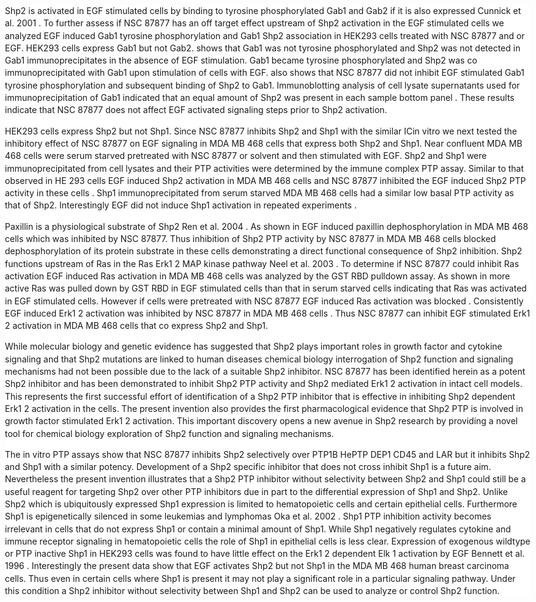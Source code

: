 Shp2 is activated in EGF stimulated cells by binding to tyrosine phosphorylated Gab1 and Gab2 if it is also expressed Cunnick et al. 2001 . To further assess if NSC 87877 has an off target effect upstream of Shp2 activation in the EGF stimulated cells we analyzed EGF induced Gab1 tyrosine phosphorylation and Gab1 Shp2 association in HEK293 cells treated with NSC 87877 and or EGF. HEK293 cells express Gab1 but not Gab2. shows that Gab1 was not tyrosine phosphorylated and Shp2 was not detected in Gab1 immunoprecipitates in the absence of EGF stimulation. Gab1 became tyrosine phosphorylated and Shp2 was co immunoprecipitated with Gab1 upon stimulation of cells with EGF. also shows that NSC 87877 did not inhibit EGF stimulated Gab1 tyrosine phosphorylation and subsequent binding of Shp2 to Gab1. Immunoblotting analysis of cell lysate supernatants used for immunoprecipitation of Gab1 indicated that an equal amount of Shp2 was present in each sample bottom panel . These results indicate that NSC 87877 does not affect EGF activated signaling steps prior to Shp2 activation.

HEK293 cells express Shp2 but not Shp1. Since NSC 87877 inhibits Shp2 and Shp1 with the similar ICin vitro we next tested the inhibitory effect of NSC 87877 on EGF signaling in MDA MB 468 cells that express both Shp2 and Shp1. Near confluent MDA MB 468 cells were serum starved pretreated with NSC 87877 or solvent and then stimulated with EGF. Shp2 and Shp1 were immunoprecipitated from cell lysates and their PTP activities were determined by the immune complex PTP assay. Similar to that observed in HE 293 cells EGF induced Shp2 activation in MDA MB 468 cells and NSC 87877 inhibited the EGF induced Shp2 PTP activity in these cells . Shp1 immunoprecipitated from serum starved MDA MB 468 cells had a similar low basal PTP activity as that of Shp2. Interestingly EGF did not induce Shp1 activation in repeated experiments .

Paxillin is a physiological substrate of Shp2 Ren et al. 2004 . As shown in EGF induced paxillin dephosphorylation in MDA MB 468 cells which was inhibited by NSC 87877. Thus inhibition of Shp2 PTP activity by NSC 87877 in MDA MB 468 cells blocked dephosphorylation of its protein substrate in these cells demonstrating a direct functional consequence of Shp2 inhibition. Shp2 functions upstream of Ras in the Ras Erk1 2 MAP kinase pathway Neel et al. 2003 . To determine if NSC 87877 could inhibit Ras activation EGF induced Ras activation in MDA MB 468 cells was analyzed by the GST RBD pulldown assay. As shown in more active Ras was pulled down by GST RBD in EGF stimulated cells than that in serum starved cells indicating that Ras was activated in EGF stimulated cells. However if cells were pretreated with NSC 87877 EGF induced Ras activation was blocked . Consistently EGF induced Erk1 2 activation was inhibited by NSC 87877 in MDA MB 468 cells . Thus NSC 87877 can inhibit EGF stimulated Erk1 2 activation in MDA MB 468 cells that co express Shp2 and Shp1.

While molecular biology and genetic evidence has suggested that Shp2 plays important roles in growth factor and cytokine signaling and that Shp2 mutations are linked to human diseases chemical biology interrogation of Shp2 function and signaling mechanisms had not been possible due to the lack of a suitable Shp2 inhibitor. NSC 87877 has been identified herein as a potent Shp2 inhibitor and has been demonstrated to inhibit Shp2 PTP activity and Shp2 mediated Erk1 2 activation in intact cell models. This represents the first successful effort of identification of a Shp2 PTP inhibitor that is effective in inhibiting Shp2 dependent Erk1 2 activation in the cells. The present invention also provides the first pharmacological evidence that Shp2 PTP is involved in growth factor stimulated Erk1 2 activation. This important discovery opens a new avenue in Shp2 research by providing a novel tool for chemical biology exploration of Shp2 function and signaling mechanisms.

The in vitro PTP assays show that NSC 87877 inhibits Shp2 selectively over PTP1B HePTP DEP1 CD45 and LAR but it inhibits Shp2 and Shp1 with a similar potency. Development of a Shp2 specific inhibitor that does not cross inhibit Shp1 is a future aim. Nevertheless the present invention illustrates that a Shp2 PTP inhibitor without selectivity between Shp2 and Shp1 could still be a useful reagent for targeting Shp2 over other PTP inhibitors due in part to the differential expression of Shp1 and Shp2. Unlike Shp2 which is ubiquitously expressed Shp1 expression is limited to hematopoietic cells and certain epithelial cells. Furthermore Shp1 is epigenetically silenced in some leukemias and lymphomas Oka et al. 2002 . Shp1 PTP inhibition activity becomes irrelevant in cells that do not express Shp1 or contain a minimal amount of Shp1. While Shp1 negatively regulates cytokine and immune receptor signaling in hematopoietic cells the role of Shp1 in epithelial cells is less clear. Expression of exogenous wildtype or PTP inactive Shp1 in HEK293 cells was found to have little effect on the Erk1 2 dependent Elk 1 activation by EGF Bennett et al. 1996 . Interestingly the present data show that EGF activates Shp2 but not Shp1 in the MDA MB 468 human breast carcinoma cells. Thus even in certain cells where Shp1 is present it may not play a significant role in a particular signaling pathway. Under this condition a Shp2 inhibitor without selectivity between Shp1 and Shp2 can be used to analyze or control Shp2 function.
